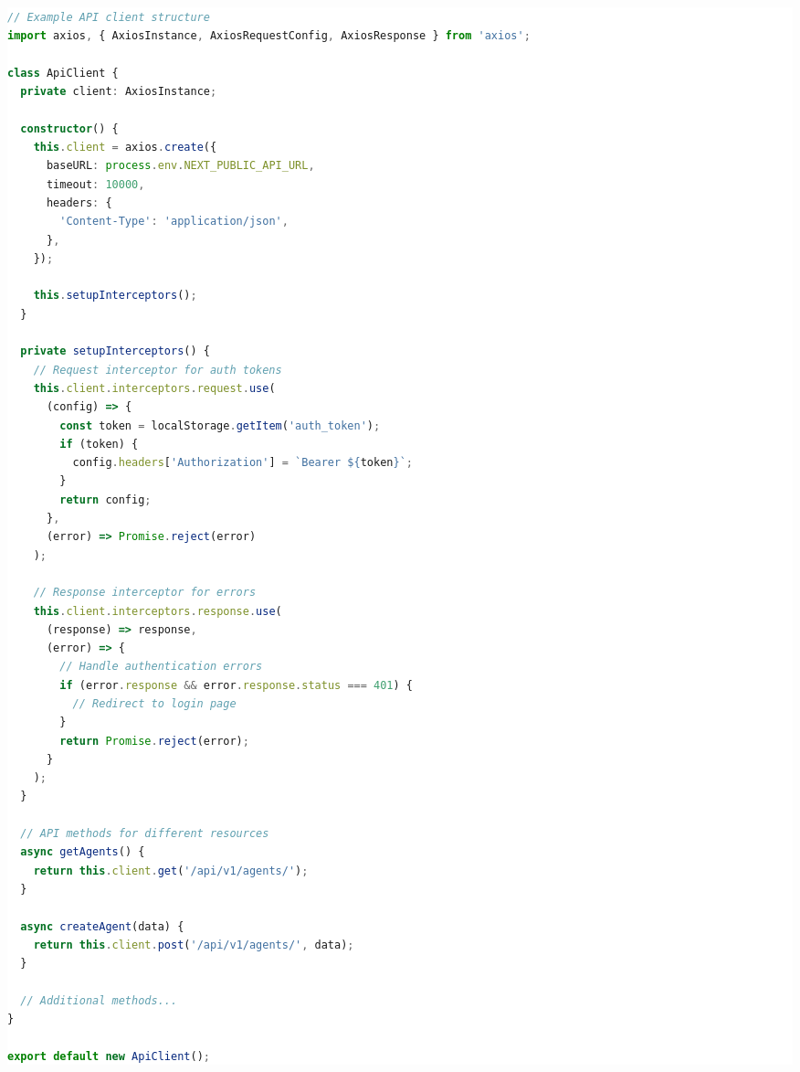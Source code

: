 ```typescript
// Example API client structure
import axios, { AxiosInstance, AxiosRequestConfig, AxiosResponse } from 'axios';

class ApiClient {
  private client: AxiosInstance;
  
  constructor() {
    this.client = axios.create({
      baseURL: process.env.NEXT_PUBLIC_API_URL,
      timeout: 10000,
      headers: {
        'Content-Type': 'application/json',
      },
    });
    
    this.setupInterceptors();
  }
  
  private setupInterceptors() {
    // Request interceptor for auth tokens
    this.client.interceptors.request.use(
      (config) => {
        const token = localStorage.getItem('auth_token');
        if (token) {
          config.headers['Authorization'] = `Bearer ${token}`;
        }
        return config;
      },
      (error) => Promise.reject(error)
    );
    
    // Response interceptor for errors
    this.client.interceptors.response.use(
      (response) => response,
      (error) => {
        // Handle authentication errors
        if (error.response && error.response.status === 401) {
          // Redirect to login page
        }
        return Promise.reject(error);
      }
    );
  }
  
  // API methods for different resources
  async getAgents() {
    return this.client.get('/api/v1/agents/');
  }
  
  async createAgent(data) {
    return this.client.post('/api/v1/agents/', data);
  }
  
  // Additional methods...
}

export default new ApiClient();
```
